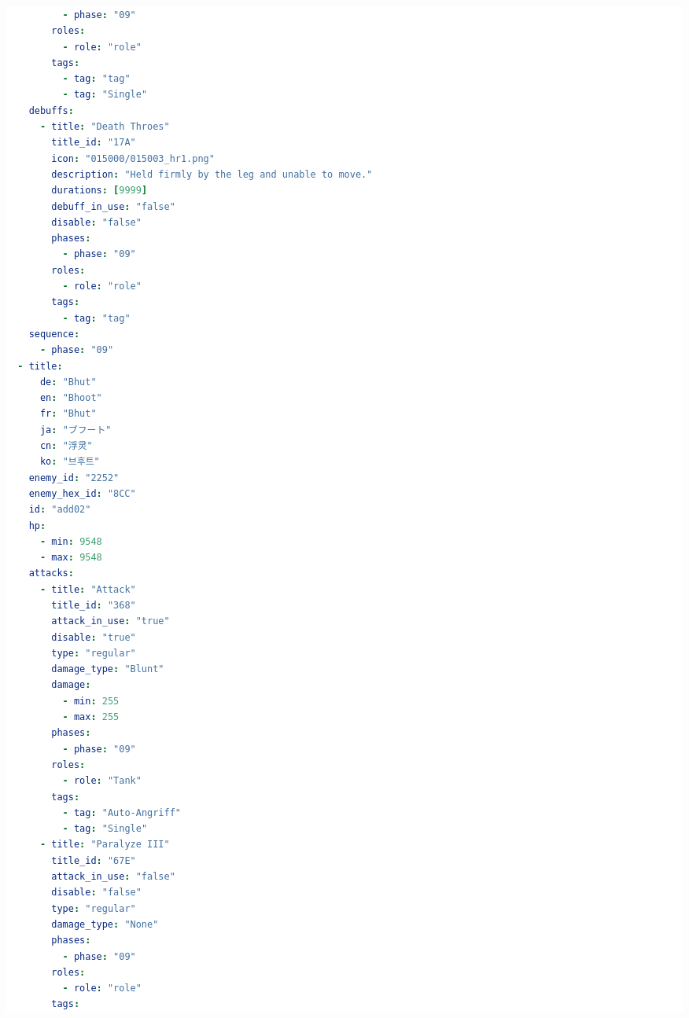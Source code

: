 ```yaml
          - phase: "09"
        roles:
          - role: "role"
        tags:
          - tag: "tag"
          - tag: "Single"
    debuffs:
      - title: "Death Throes"
        title_id: "17A"
        icon: "015000/015003_hr1.png"
        description: "Held firmly by the leg and unable to move."
        durations: [9999]
        debuff_in_use: "false"
        disable: "false"
        phases:
          - phase: "09"
        roles:
          - role: "role"
        tags:
          - tag: "tag"
    sequence:
      - phase: "09"
  - title:
      de: "Bhut"
      en: "Bhoot"
      fr: "Bhut"
      ja: "ブフート"
      cn: "浮灵"
      ko: "브후트"
    enemy_id: "2252"
    enemy_hex_id: "8CC"
    id: "add02"
    hp:
      - min: 9548
      - max: 9548
    attacks:
      - title: "Attack"
        title_id: "368"
        attack_in_use: "true"
        disable: "true"
        type: "regular"
        damage_type: "Blunt"
        damage:
          - min: 255
          - max: 255
        phases:
          - phase: "09"
        roles:
          - role: "Tank"
        tags:
          - tag: "Auto-Angriff"
          - tag: "Single"
      - title: "Paralyze III"
        title_id: "67E"
        attack_in_use: "false"
        disable: "false"
        type: "regular"
        damage_type: "None"
        phases:
          - phase: "09"
        roles:
          - role: "role"
        tags:
```